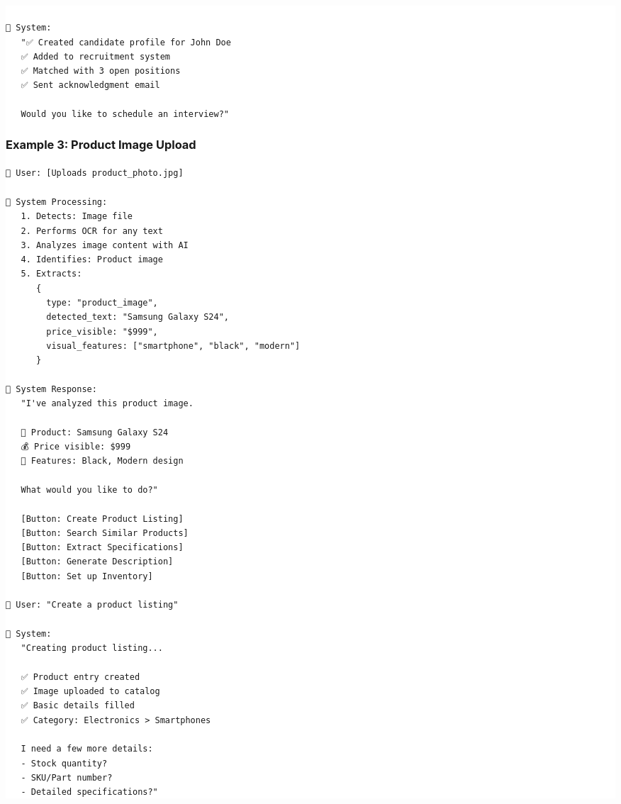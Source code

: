 ```

🤖 System:
   "✅ Created candidate profile for John Doe
   ✅ Added to recruitment system
   ✅ Matched with 3 open positions
   ✅ Sent acknowledgment email
   
   Would you like to schedule an interview?"
```

### **Example 3: Product Image Upload**

```
👤 User: [Uploads product_photo.jpg]

🤖 System Processing:
   1. Detects: Image file
   2. Performs OCR for any text
   3. Analyzes image content with AI
   4. Identifies: Product image
   5. Extracts:
      {
        type: "product_image",
        detected_text: "Samsung Galaxy S24",
        price_visible: "$999",
        visual_features: ["smartphone", "black", "modern"]
      }

🤖 System Response:
   "I've analyzed this product image.
   
   📱 Product: Samsung Galaxy S24
   💰 Price visible: $999
   🎨 Features: Black, Modern design
   
   What would you like to do?"
   
   [Button: Create Product Listing]
   [Button: Search Similar Products]
   [Button: Extract Specifications]
   [Button: Generate Description]
   [Button: Set up Inventory]

👤 User: "Create a product listing"

🤖 System:
   "Creating product listing...
   
   ✅ Product entry created
   ✅ Image uploaded to catalog
   ✅ Basic details filled
   ✅ Category: Electronics > Smartphones
   
   I need a few more details:
   - Stock quantity?
   - SKU/Part number?
   - Detailed specifications?"
```
